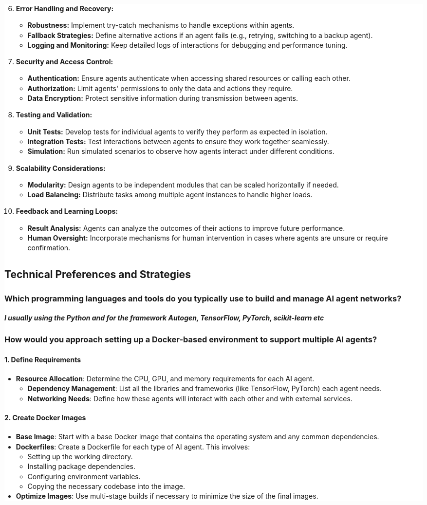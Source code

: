 6. **Error Handling and Recovery:**
   - **Robustness:** Implement try-catch mechanisms to handle exceptions within agents.
   - **Fallback Strategies:** Define alternative actions if an agent fails (e.g., retrying, switching to a backup agent).
   - **Logging and Monitoring:** Keep detailed logs of interactions for debugging and performance tuning.

7. **Security and Access Control:**
   - **Authentication:** Ensure agents authenticate when accessing shared resources or calling each other.
   - **Authorization:** Limit agents' permissions to only the data and actions they require.
   - **Data Encryption:** Protect sensitive information during transmission between agents.

8. **Testing and Validation:**
   - **Unit Tests:** Develop tests for individual agents to verify they perform as expected in isolation.
   - **Integration Tests:** Test interactions between agents to ensure they work together seamlessly.
   - **Simulation:** Run simulated scenarios to observe how agents interact under different conditions.

9. **Scalability Considerations:**
   - **Modularity:** Design agents to be independent modules that can be scaled horizontally if needed.
   - **Load Balancing:** Distribute tasks among multiple agent instances to handle higher loads.

10. **Feedback and Learning Loops:**
    - **Result Analysis:** Agents can analyze the outcomes of their actions to improve future performance.
    - **Human Oversight:** Incorporate mechanisms for human intervention in cases where agents are unsure or require confirmation.

## Technical Preferences and Strategies

### Which programming languages and tools do you typically use to build and manage AI agent networks?

***I usually using the Python and for the framework Autogen, TensorFlow, PyTorch, scikit-learn etc***

### How would you approach setting up a Docker-based environment to support multiple AI agents?

#### 1. **Define Requirements**

- **Resource Allocation**: Determine the CPU, GPU, and memory requirements for each AI agent.
  - **Dependency Management**: List all the libraries and frameworks (like TensorFlow, PyTorch) each agent needs.
  - **Networking Needs**: Define how these agents will interact with each other and with external services.

#### 2. **Create Docker Images**

- **Base Image**: Start with a base Docker image that contains the operating system and any common dependencies.
- **Dockerfiles**: Create a Dockerfile for each type of AI agent. This involves:
  - Setting up the working directory.
  - Installing package dependencies.
  - Configuring environment variables.
  - Copying the necessary codebase into the image.
- **Optimize Images**: Use multi-stage builds if necessary to minimize the size of the final images.
